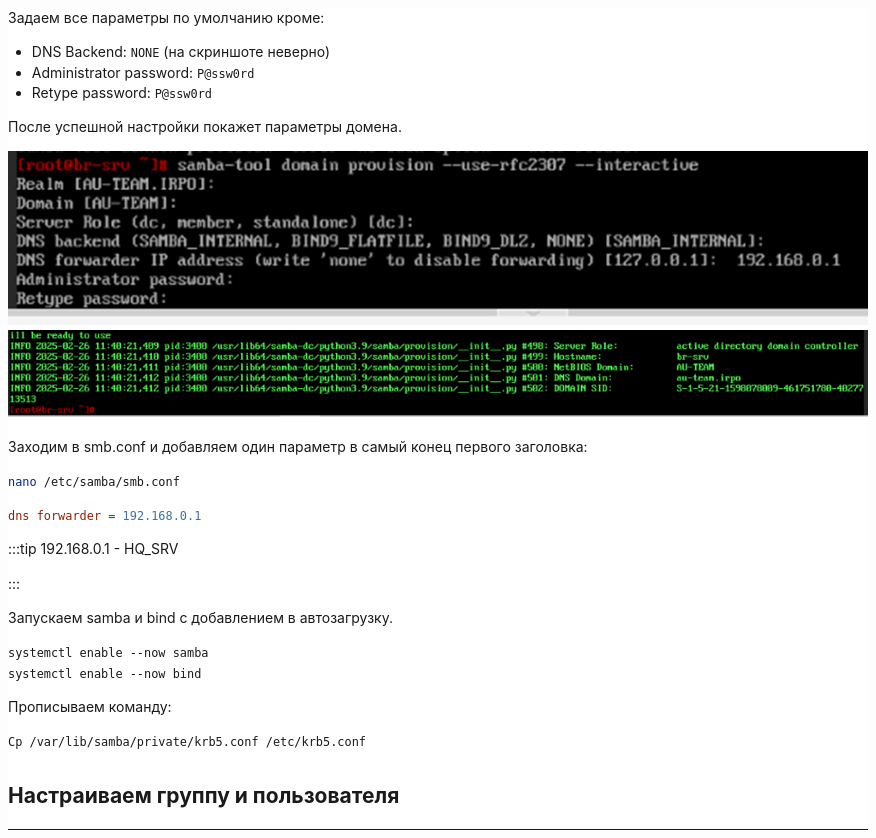 Задаем все параметры по умолчанию кроме:

* DNS Backend: `NONE` (на скриншоте неверно)
* Administrator password: `P@ssw0rd`
* Retype password: `P@ssw0rd`

После успешной настройки покажет параметры домена. 

 ![](attachments/b1b86d2e-9493-4946-bac8-c9ed4e3fd357.png)  ![](attachments/187d2654-1c8b-47f4-8f0b-dd3d4d4c6d06.png)

Заходим в smb.conf и добавляем один параметр в самый конец первого заголовка:

```bash
nano /etc/samba/smb.conf
```

```ini
dns forwarder = 192.168.0.1
```


:::tip
192\.168.0.1 - HQ_SRV

:::

Запускаем samba и bind с добавлением в автозагрузку.

```shell
systemctl enable --now samba
systemctl enable --now bind
```

Прописываем команду:

```bash
Cp /var/lib/samba/private/krb5.conf /etc/krb5.conf
```


## Настраиваем группу и пользователя


---
